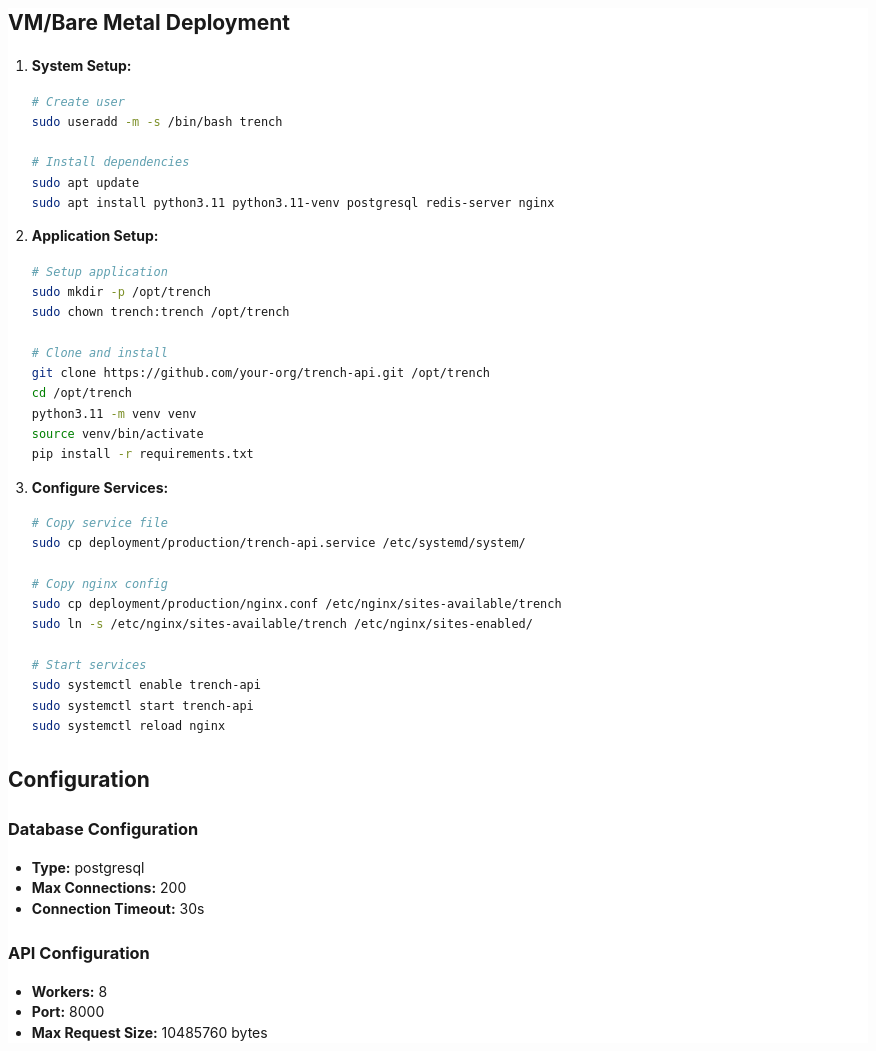 ## VM/Bare Metal Deployment

1. **System Setup:**
   ```bash
   # Create user
   sudo useradd -m -s /bin/bash trench
   
   # Install dependencies
   sudo apt update
   sudo apt install python3.11 python3.11-venv postgresql redis-server nginx
   ```

2. **Application Setup:**
   ```bash
   # Setup application
   sudo mkdir -p /opt/trench
   sudo chown trench:trench /opt/trench
   
   # Clone and install
   git clone https://github.com/your-org/trench-api.git /opt/trench
   cd /opt/trench
   python3.11 -m venv venv
   source venv/bin/activate
   pip install -r requirements.txt
   ```

3. **Configure Services:**
   ```bash
   # Copy service file
   sudo cp deployment/production/trench-api.service /etc/systemd/system/
   
   # Copy nginx config
   sudo cp deployment/production/nginx.conf /etc/nginx/sites-available/trench
   sudo ln -s /etc/nginx/sites-available/trench /etc/nginx/sites-enabled/
   
   # Start services
   sudo systemctl enable trench-api
   sudo systemctl start trench-api
   sudo systemctl reload nginx
   ```

## Configuration

### Database Configuration
- **Type:** postgresql
- **Max Connections:** 200
- **Connection Timeout:** 30s

### API Configuration
- **Workers:** 8
- **Port:** 8000
- **Max Request Size:** 10485760 bytes
